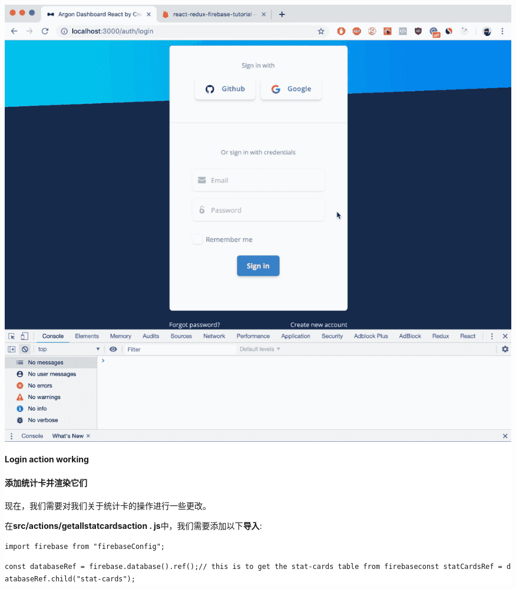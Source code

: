 ![KiDtGPZVvtaeDG8QbYNQxgjUcZgn1dEpoCxK](img/e83fe24821503cc2c7b20864c24c7cf8.png)

**Login action working**

#### 添加统计卡并渲染它们

现在，我们需要对我们关于统计卡的操作进行一些更改。

在**src/actions/getallstatcardsaction . js**中，我们需要添加以下**导入**:

```
import firebase from "firebaseConfig";
```

```
const databaseRef = firebase.database().ref();// this is to get the stat-cards table from firebaseconst statCardsRef = databaseRef.child("stat-cards");
```

